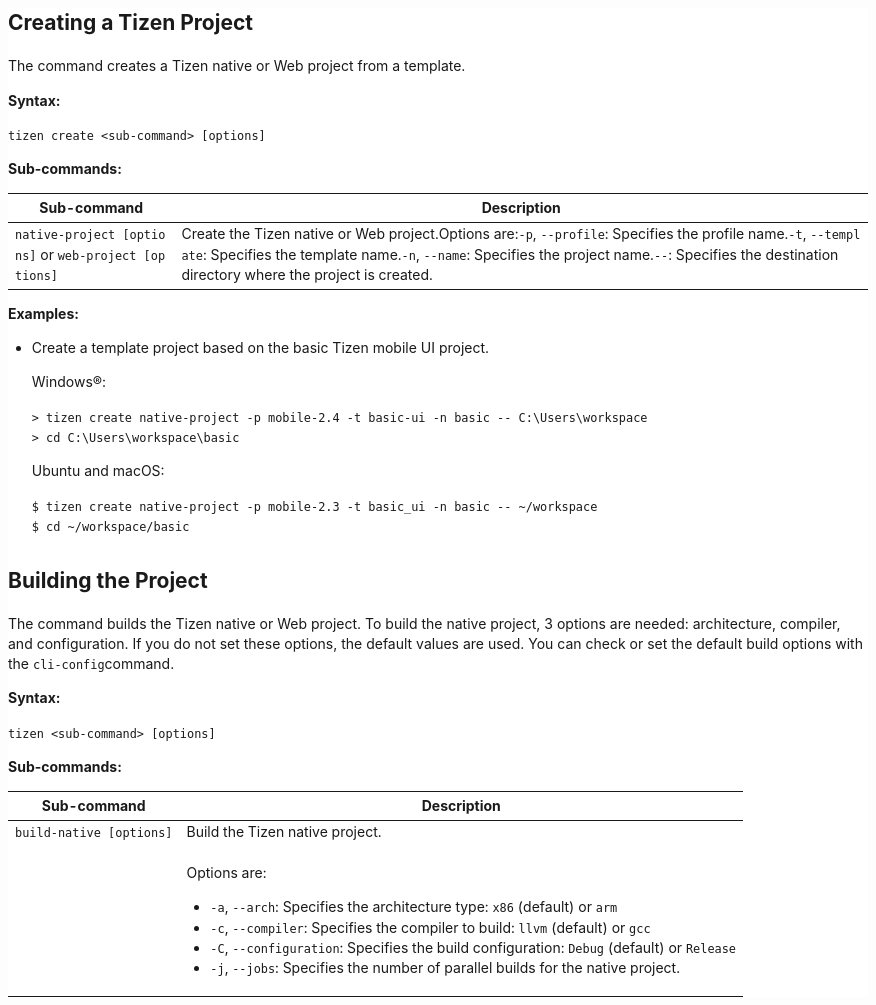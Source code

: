 ## Creating a Tizen Project

The command creates a Tizen native or Web project from a template.

**Syntax:**
```
tizen create <sub-command> [options]
```

**Sub-commands:**

| Sub-command                              | Description                              |
|------------------------------------------|------------------------------------------|
| `native-project [options]` or `web-project [options]` | Create the Tizen native or Web project.Options are:`-p`, `--profile`: Specifies the profile name.`-t`, `--template`: Specifies the template name.`-n`, `--name`: Specifies the project name.`--`: Specifies the destination directory where the project is created. |

**Examples:**

- Create a template project based on the basic Tizen mobile UI project.

  Windows&reg;:

  ```
  > tizen create native-project -p mobile-2.4 -t basic-ui -n basic -- C:\Users\workspace
  > cd C:\Users\workspace\basic
  ```

  Ubuntu and macOS:

  ```
  $ tizen create native-project -p mobile-2.3 -t basic_ui -n basic -- ~/workspace
  $ cd ~/workspace/basic
  ```

## Building the Project

The command builds the Tizen native or Web project. To build the native project, 3 options are needed: architecture, compiler, and configuration. If you do not set these options, the default values are used. You can check or set the default build options with the `cli-config`command.

**Syntax:**

```
tizen <sub-command> [options]
```

**Sub-commands:**
<table>
	<thead>
		<tr>
			<th>Sub-command</th>
			<th>Description</th>
		</tr>
	</thead>
	<tbody>
		<tr>
			<td><code>build-native [options]</code></td>
			<td>Build the Tizen native project.<br>
			<br>
			Options are:
			<ul>
				<li><code>-a</code>, <code>--arch</code>: Specifies the architecture type: <code>x86</code> (default) or <code>arm</code></li>
				<li><code>-c</code>, <code>--compiler</code>: Specifies the compiler to build: <code>llvm</code> (default) or <code>gcc</code></li>
				<li><code>-C</code>, <code>--configuration</code>: Specifies the build configuration: <code>Debug</code> (default) or <code>Release</code></li>
				<li><code>-j</code>, <code>--jobs</code>: Specifies the number of parallel builds for the native project.</li>